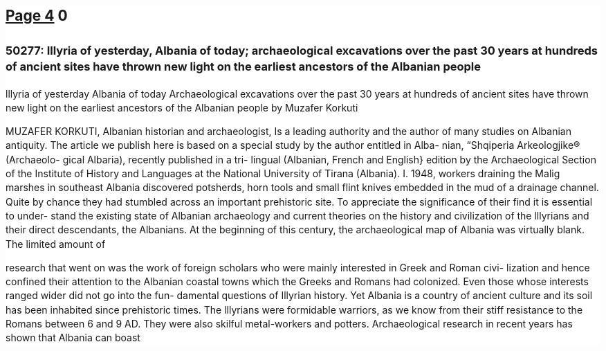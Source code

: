 ## [Page 4](https://demo.humlab.umu.se/courier/074870engo.pdf#page=4) 0

### 50277: Illyria of yesterday, Albania of today; archaeological excavations over the past 30 years at hundreds of ancient sites have thrown new light on the earliest ancestors of the Albanian people

lllyria of yesterday 
Albania of today 
Archaeological excavations over the past 30 years 
at hundreds of ancient sites have thrown new light 
on the earliest ancestors of the Albanian people 
by Muzafer Korkuti 
  
MUZAFER KORKUTI, Albanian historian and 
archaeologist, Is a leading authority and the 
author of many studies on Albanian antiquity. 
The article we publish here is based on a 
special study by the author entitled in Alba- 
nian, “Shqiperia Arkeologjike® (Archaeolo- 
gical Albaria), recently published in a tri- 
lingual (Albanian, French and English} edition 
by the Archaeological Section of the Institute 
of History and Languages at the National 
University of Tirana (Albania). 
I. 1948, workers draining 
the Malig marshes in southeast Albania 
discovered potsherds, horn tools and 
small flint knives embedded in the 
mud of a drainage channel. Quite by 
chance they had stumbled across an 
important prehistoric site. 
To appreciate the significance of 
their find it is essential to under- 
stand the existing state of Albanian 
archaeology and current theories on 
the history and civilization of the 
lllyrians and their direct descendants, 
the Albanians. 
At the beginning of this century, the 
archaeological map of Albania was 
virtually blank. The limited amount of 
  
research that went on was the work of 
foreign scholars who were mainly 
interested in Greek and Roman civi- 
lization and hence confined their 
attention to the Albanian coastal towns 
which the Greeks and Romans had 
colonized. Even those whose interests 
ranged wider did not go into the fun- 
damental questions of Illyrian history. 
Yet Albania is a country of ancient 
culture and its soil has been inhabited 
since prehistoric times. The lllyrians 
were formidable warriors, as we know 
from their stiff resistance to the 
Romans between 6 and 9 AD. They 
were also skilful metal-workers and 
potters. 
Archaeological research 
in recent years has shown 
that Albania can boast 